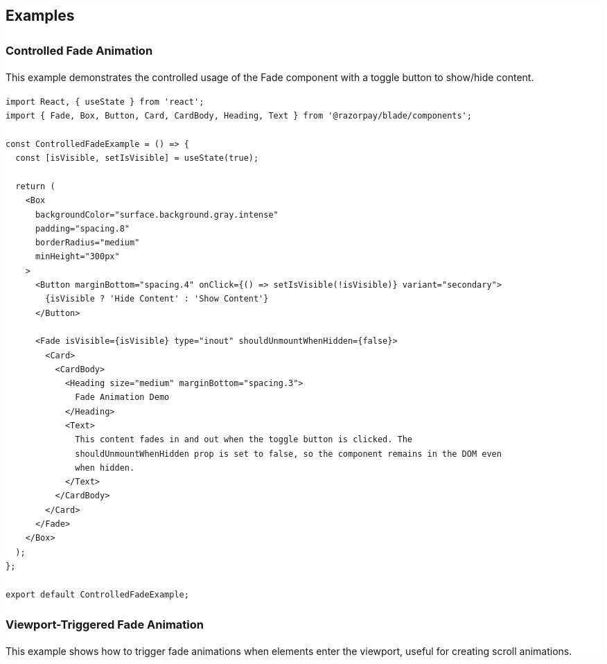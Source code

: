 ## Examples

### Controlled Fade Animation

This example demonstrates the controlled usage of the Fade component with a toggle button to show/hide content.

```tsx
import React, { useState } from 'react';
import { Fade, Box, Button, Card, CardBody, Heading, Text } from '@razorpay/blade/components';

const ControlledFadeExample = () => {
  const [isVisible, setIsVisible] = useState(true);

  return (
    <Box
      backgroundColor="surface.background.gray.intense"
      padding="spacing.8"
      borderRadius="medium"
      minHeight="300px"
    >
      <Button marginBottom="spacing.4" onClick={() => setIsVisible(!isVisible)} variant="secondary">
        {isVisible ? 'Hide Content' : 'Show Content'}
      </Button>

      <Fade isVisible={isVisible} type="inout" shouldUnmountWhenHidden={false}>
        <Card>
          <CardBody>
            <Heading size="medium" marginBottom="spacing.3">
              Fade Animation Demo
            </Heading>
            <Text>
              This content fades in and out when the toggle button is clicked. The
              shouldUnmountWhenHidden prop is set to false, so the component remains in the DOM even
              when hidden.
            </Text>
          </CardBody>
        </Card>
      </Fade>
    </Box>
  );
};

export default ControlledFadeExample;
```

### Viewport-Triggered Fade Animation

This example shows how to trigger fade animations when elements enter the viewport, useful for creating scroll animations.
